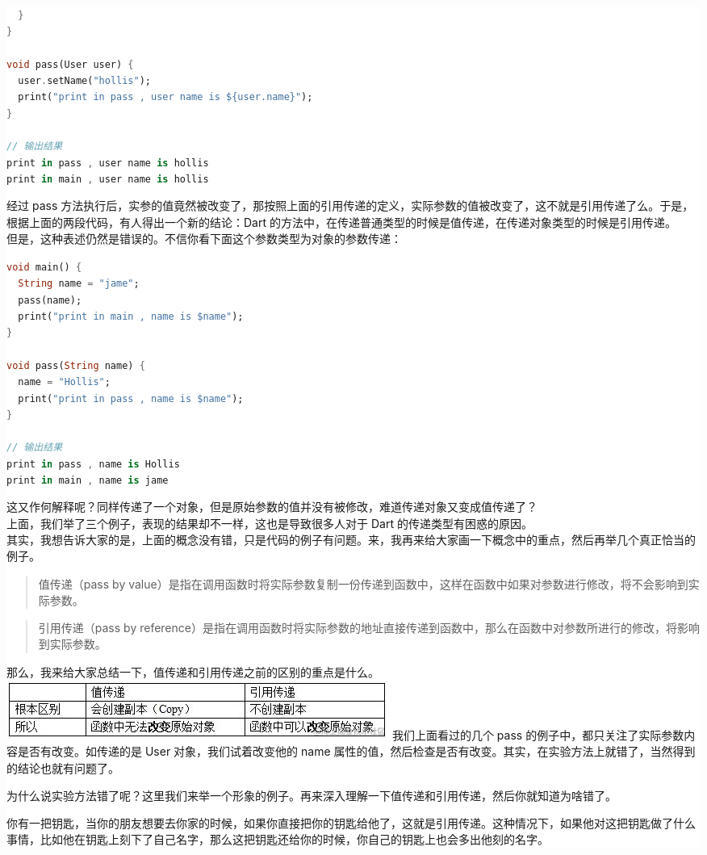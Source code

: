 ```dart
  }
}

void pass(User user) {
  user.setName("hollis");
  print("print in pass , user name is ${user.name}");
}

// 输出结果
print in pass , user name is hollis
print in main , user name is hollis
```

经过 pass 方法执行后，实参的值竟然被改变了，那按照上面的引用传递的定义，实际参数的值被改变了，这不就是引用传递了么。于是，根据上面的两段代码，有人得出一个新的结论：Dart 的方法中，在传递普通类型的时候是值传递，在传递对象类型的时候是引用传递。  
但是，这种表述仍然是错误的。不信你看下面这个参数类型为对象的参数传递：

```dart
void main() {
  String name = "jame";
  pass(name);
  print("print in main , name is $name");
}

void pass(String name) {
  name = "Hollis";
  print("print in pass , name is $name");
}

// 输出结果
print in pass , name is Hollis
print in main , name is jame
```

这又作何解释呢？同样传递了一个对象，但是原始参数的值并没有被修改，难道传递对象又变成值传递了？  
上面，我们举了三个例子，表现的结果却不一样，这也是导致很多人对于 Dart 的传递类型有困惑的原因。  
其实，我想告诉大家的是，上面的概念没有错，只是代码的例子有问题。来，我再来给大家画一下概念中的重点，然后再举几个真正恰当的例子。

> 值传递（pass by value）是指在调用函数时将实际参数复制一份传递到函数中，这样在函数中如果对参数进行修改，将不会影响到实际参数。

> 引用传递（pass by reference）是指在调用函数时将实际参数的地址直接传递到函数中，那么在函数中对参数所进行的修改，将影响到实际参数。

  
那么，我来给大家总结一下，值传递和引用传递之前的区别的重点是什么。  
![](./static/b93a45721b854463863c9a151f2977d8~tplv-k3u1fbpfcp-zoom-in-crop-mark-1512-0-0-0.png) 我们上面看过的几个 pass 的例子中，都只关注了实际参数内容是否有改变。如传递的是 User 对象，我们试着改变他的 name 属性的值，然后检查是否有改变。其实，在实验方法上就错了，当然得到的结论也就有问题了。  

为什么说实验方法错了呢？这里我们来举一个形象的例子。再来深入理解一下值传递和引用传递，然后你就知道为啥错了。  

你有一把钥匙，当你的朋友想要去你家的时候，如果你直接把你的钥匙给他了，这就是引用传递。这种情况下，如果他对这把钥匙做了什么事情，比如他在钥匙上刻下了自己名字，那么这把钥匙还给你的时候，你自己的钥匙上也会多出他刻的名字。  
